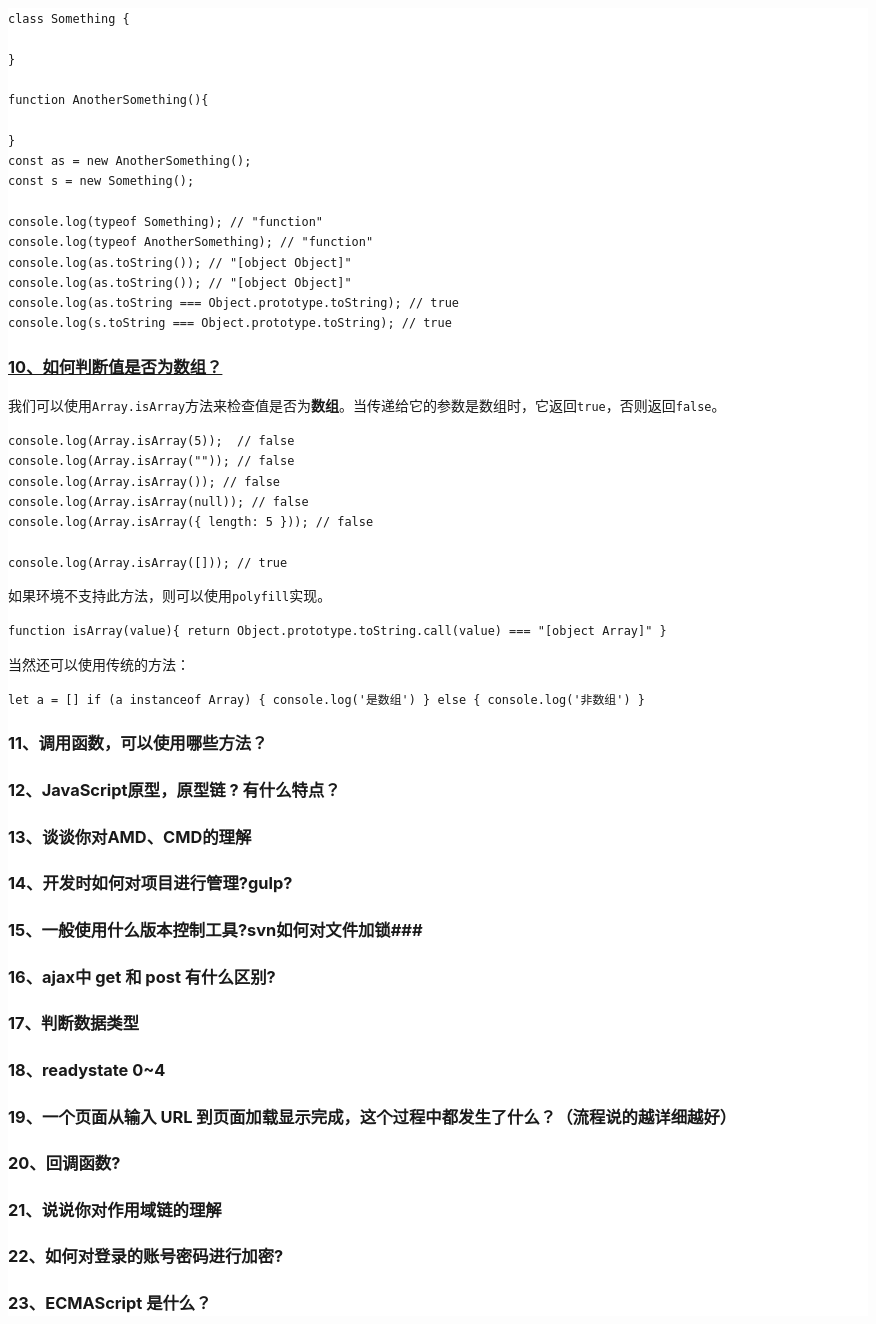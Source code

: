 ```
class Something {

}

function AnotherSomething(){

}
const as = new AnotherSomething();
const s = new Something();

console.log(typeof Something); // "function"
console.log(typeof AnotherSomething); // "function"
console.log(as.toString()); // "[object Object]"
console.log(as.toString()); // "[object Object]"
console.log(as.toString === Object.prototype.toString); // true
console.log(s.toString === Object.prototype.toString); // true
```


### [10、如何判断值是否为数组？](https://github.com/liantengda/JavaEngineerBooks/blob/master/docs/JavaScript/JavaScript最新2021年面试题，高级面试题及附答案解析.md#10如何判断值是否为数组)  


我们可以使用`Array.isArray`方法来检查值是否为**数组**。当传递给它的参数是数组时，它返回`true`，否则返回`false`。

```
console.log(Array.isArray(5));  // false
console.log(Array.isArray("")); // false
console.log(Array.isArray()); // false
console.log(Array.isArray(null)); // false
console.log(Array.isArray({ length: 5 })); // false

console.log(Array.isArray([])); // true
```

如果环境不支持此方法，则可以使用`polyfill`实现。

`function isArray(value){ return Object.prototype.toString.call(value) === "[object Array]" }`

当然还可以使用传统的方法：

`let a = [] if (a instanceof Array) { console.log('是数组') } else { console.log('非数组') }`


### 11、调用函数，可以使用哪些方法？
### 12、JavaScript原型，原型链 ? 有什么特点？
### 13、谈谈你对AMD、CMD的理解
### 14、开发时如何对项目进行管理?gulp?
### 15、一般使用什么版本控制工具?svn如何对文件加锁###
### 16、ajax中 get 和 post 有什么区别?
### 17、判断数据类型
### 18、readystate 0~4
### 19、一个页面从输入 URL 到页面加载显示完成，这个过程中都发生了什么？（流程说的越详细越好）
### 20、回调函数?
### 21、说说你对作用域链的理解
### 22、如何对登录的账号密码进行加密?
### 23、ECMAScript 是什么？